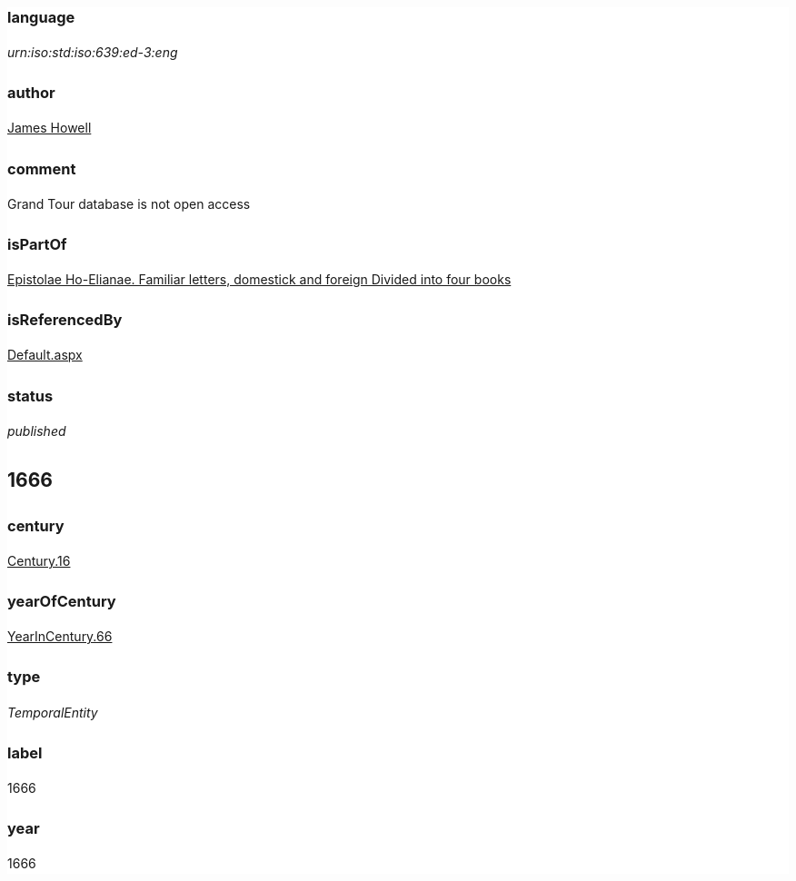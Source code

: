 ### language


*urn:iso:std:iso:639:ed-3:eng*

### author


[James Howell](#James-Howell)

### comment


Grand Tour database is not open access

### isPartOf


[Epistolae Ho-Elianae. Familiar letters, domestick and foreign  Divided into four books](#Epistolae-Ho-Elianae.-Familiar-letters-domestick-and-foreign-Divided-into-four-books)

### isReferencedBy


[Default.aspx](#Default.aspx)

### status


*published*

## 1666

### century


[Century.16](#Century.16)

### yearOfCentury


[YearInCentury.66](#YearInCentury.66)

### type


*TemporalEntity*

### label


1666

### year


1666
